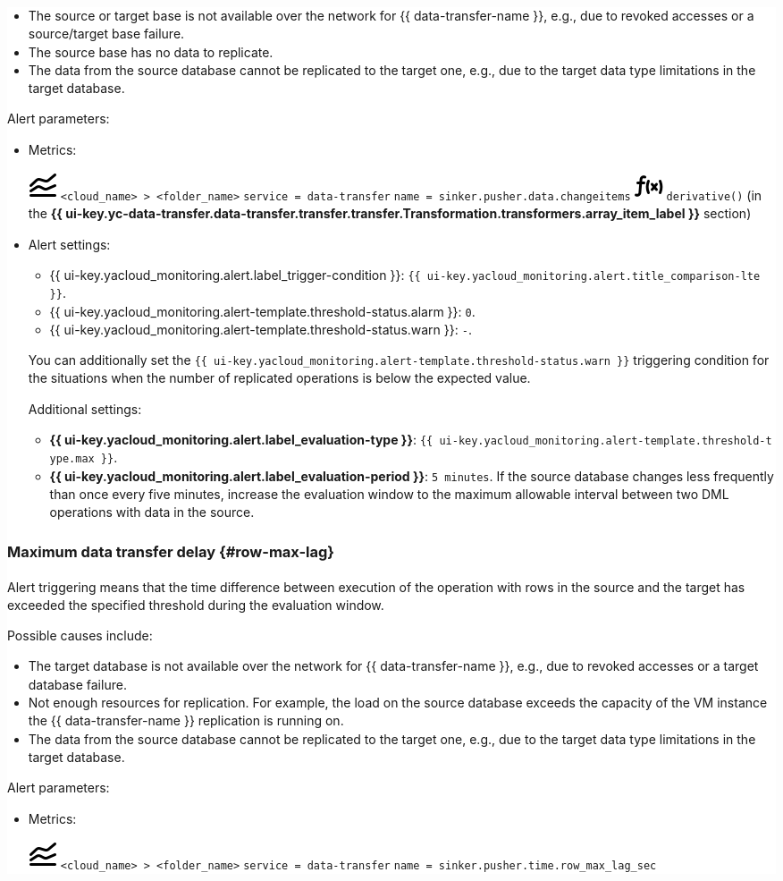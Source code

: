 * The source or target base is not available over the network for {{ data-transfer-name }}, e.g., due to revoked accesses or a source/target base failure.
* The source base has no data to replicate.
* The data from the source database cannot be replicated to the target one, e.g., due to the target data type limitations in the target database.

Alert parameters:

* Metrics:

    ![image](../../_assets/console-icons/chart-line.svg) `<cloud_name> > <folder_name>` `service = data-transfer` `name = sinker.pusher.data.changeitems`
    ![image](../../_assets/console-icons/function.svg) `derivative()` (in the **{{ ui-key.yc-data-transfer.data-transfer.transfer.transfer.Transformation.transformers.array_item_label }}** section)

* Alert settings:

    * {{ ui-key.yacloud_monitoring.alert.label_trigger-condition }}: `{{ ui-key.yacloud_monitoring.alert.title_comparison-lte }}`.
    * {{ ui-key.yacloud_monitoring.alert-template.threshold-status.alarm }}: `0`.
    * {{ ui-key.yacloud_monitoring.alert-template.threshold-status.warn }}: `-`.

    You can additionally set the `{{ ui-key.yacloud_monitoring.alert-template.threshold-status.warn }}` triggering condition for the situations when the number of replicated operations is below the expected value.

    Additional settings:

    * **{{ ui-key.yacloud_monitoring.alert.label_evaluation-type }}**: `{{ ui-key.yacloud_monitoring.alert-template.threshold-type.max }}`.
    * **{{ ui-key.yacloud_monitoring.alert.label_evaluation-period }}**: `5 minutes`. If the source database changes less frequently than once every five minutes, increase the evaluation window to the maximum allowable interval between two DML operations with data in the source.

### Maximum data transfer delay {#row-max-lag}

Alert triggering means that the time difference between execution of the operation with rows in the source and the target has exceeded the specified threshold during the evaluation window.

Possible causes include:

* The target database is not available over the network for {{ data-transfer-name }}, e.g., due to revoked accesses or a target database failure.
* Not enough resources for replication. For example, the load on the source database exceeds the capacity of the VM instance the {{ data-transfer-name }} replication is running on.
* The data from the source database cannot be replicated to the target one, e.g., due to the target data type limitations in the target database.

Alert parameters:

* Metrics:

    ![image](../../_assets/console-icons/chart-line.svg) `<cloud_name> > <folder_name>` `service = data-transfer` `name = sinker.pusher.time.row_max_lag_sec`
